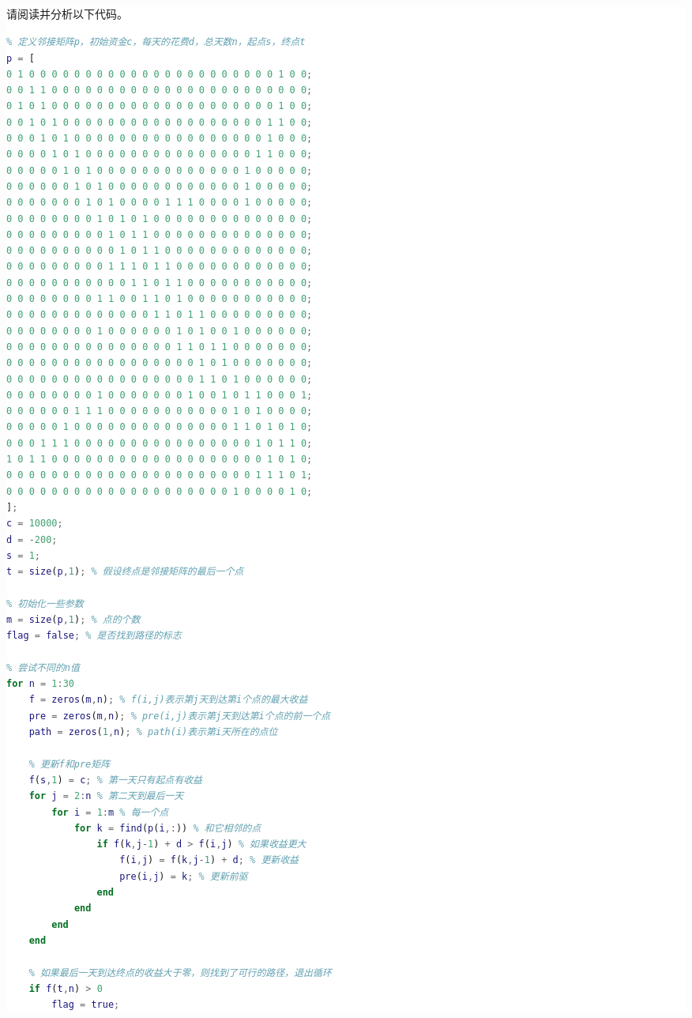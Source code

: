 
请阅读并分析以下代码。

```matlab
% 定义邻接矩阵p，初始资金c，每天的花费d，总天数n，起点s，终点t
p = [
0 1 0 0 0 0 0 0 0 0 0 0 0 0 0 0 0 0 0 0 0 0 0 0 1 0 0;
0 0 1 1 0 0 0 0 0 0 0 0 0 0 0 0 0 0 0 0 0 0 0 0 0 0 0;
0 1 0 1 0 0 0 0 0 0 0 0 0 0 0 0 0 0 0 0 0 0 0 0 1 0 0;
0 0 1 0 1 0 0 0 0 0 0 0 0 0 0 0 0 0 0 0 0 0 0 1 1 0 0;
0 0 0 1 0 1 0 0 0 0 0 0 0 0 0 0 0 0 0 0 0 0 0 1 0 0 0;
0 0 0 0 1 0 1 0 0 0 0 0 0 0 0 0 0 0 0 0 0 0 1 1 0 0 0;
0 0 0 0 0 1 0 1 0 0 0 0 0 0 0 0 0 0 0 0 0 1 0 0 0 0 0;
0 0 0 0 0 0 1 0 1 0 0 0 0 0 0 0 0 0 0 0 0 1 0 0 0 0 0;
0 0 0 0 0 0 0 1 0 1 0 0 0 0 1 1 1 0 0 0 0 1 0 0 0 0 0;
0 0 0 0 0 0 0 0 1 0 1 0 1 0 0 0 0 0 0 0 0 0 0 0 0 0 0;
0 0 0 0 0 0 0 0 0 1 0 1 1 0 0 0 0 0 0 0 0 0 0 0 0 0 0;
0 0 0 0 0 0 0 0 0 0 1 0 1 1 0 0 0 0 0 0 0 0 0 0 0 0 0;
0 0 0 0 0 0 0 0 0 1 1 1 0 1 1 0 0 0 0 0 0 0 0 0 0 0 0;
0 0 0 0 0 0 0 0 0 0 0 1 1 0 1 1 0 0 0 0 0 0 0 0 0 0 0;
0 0 0 0 0 0 0 0 1 1 0 0 1 1 0 1 0 0 0 0 0 0 0 0 0 0 0;
0 0 0 0 0 0 0 0 0 0 0 0 0 1 1 0 1 1 0 0 0 0 0 0 0 0 0;
0 0 0 0 0 0 0 0 1 0 0 0 0 0 0 1 0 1 0 0 1 0 0 0 0 0 0;
0 0 0 0 0 0 0 0 0 0 0 0 0 0 0 1 1 0 1 1 0 0 0 0 0 0 0;
0 0 0 0 0 0 0 0 0 0 0 0 0 0 0 0 0 1 0 1 0 0 0 0 0 0 0;
0 0 0 0 0 0 0 0 0 0 0 0 0 0 0 0 0 1 1 0 1 0 0 0 0 0 0;
0 0 0 0 0 0 0 0 1 0 0 0 0 0 0 0 1 0 0 1 0 1 1 0 0 0 1;
0 0 0 0 0 0 1 1 1 0 0 0 0 0 0 0 0 0 0 0 1 0 1 0 0 0 0;
0 0 0 0 0 1 0 0 0 0 0 0 0 0 0 0 0 0 0 0 1 1 0 1 0 1 0;
0 0 0 1 1 1 0 0 0 0 0 0 0 0 0 0 0 0 0 0 0 0 1 0 1 1 0;
1 0 1 1 0 0 0 0 0 0 0 0 0 0 0 0 0 0 0 0 0 0 0 1 0 1 0;
0 0 0 0 0 0 0 0 0 0 0 0 0 0 0 0 0 0 0 0 0 0 1 1 1 0 1;
0 0 0 0 0 0 0 0 0 0 0 0 0 0 0 0 0 0 0 0 1 0 0 0 0 1 0;
];
c = 10000;
d = -200;
s = 1;
t = size(p,1); % 假设终点是邻接矩阵的最后一个点

% 初始化一些参数
m = size(p,1); % 点的个数
flag = false; % 是否找到路径的标志

% 尝试不同的n值
for n = 1:30
    f = zeros(m,n); % f(i,j)表示第j天到达第i个点的最大收益
    pre = zeros(m,n); % pre(i,j)表示第j天到达第i个点的前一个点
    path = zeros(1,n); % path(i)表示第i天所在的点位

    % 更新f和pre矩阵
    f(s,1) = c; % 第一天只有起点有收益
    for j = 2:n % 第二天到最后一天
        for i = 1:m % 每一个点
            for k = find(p(i,:)) % 和它相邻的点
                if f(k,j-1) + d > f(i,j) % 如果收益更大
                    f(i,j) = f(k,j-1) + d; % 更新收益
                    pre(i,j) = k; % 更新前驱
                end
            end
        end
    end

    % 如果最后一天到达终点的收益大于零，则找到了可行的路径，退出循环
    if f(t,n) > 0
        flag = true;
```